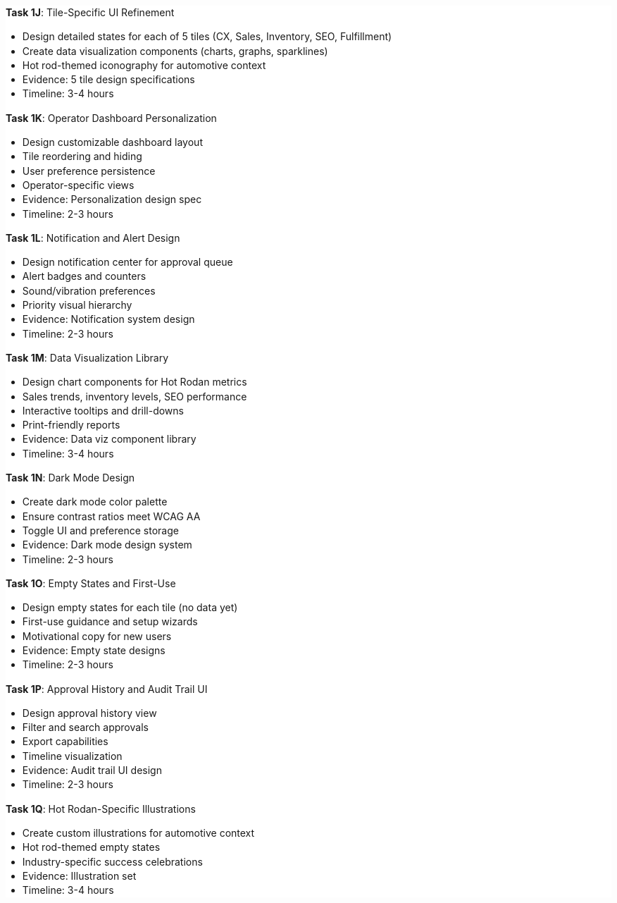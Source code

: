 **Task 1J**: Tile-Specific UI Refinement
- Design detailed states for each of 5 tiles (CX, Sales, Inventory, SEO, Fulfillment)
- Create data visualization components (charts, graphs, sparklines)
- Hot rod-themed iconography for automotive context
- Evidence: 5 tile design specifications
- Timeline: 3-4 hours

**Task 1K**: Operator Dashboard Personalization
- Design customizable dashboard layout
- Tile reordering and hiding
- User preference persistence
- Operator-specific views
- Evidence: Personalization design spec
- Timeline: 2-3 hours

**Task 1L**: Notification and Alert Design
- Design notification center for approval queue
- Alert badges and counters
- Sound/vibration preferences
- Priority visual hierarchy
- Evidence: Notification system design
- Timeline: 2-3 hours

**Task 1M**: Data Visualization Library
- Design chart components for Hot Rodan metrics
- Sales trends, inventory levels, SEO performance
- Interactive tooltips and drill-downs
- Print-friendly reports
- Evidence: Data viz component library
- Timeline: 3-4 hours

**Task 1N**: Dark Mode Design
- Create dark mode color palette
- Ensure contrast ratios meet WCAG AA
- Toggle UI and preference storage
- Evidence: Dark mode design system
- Timeline: 2-3 hours

**Task 1O**: Empty States and First-Use
- Design empty states for each tile (no data yet)
- First-use guidance and setup wizards
- Motivational copy for new users
- Evidence: Empty state designs
- Timeline: 2-3 hours

**Task 1P**: Approval History and Audit Trail UI
- Design approval history view
- Filter and search approvals
- Export capabilities
- Timeline visualization
- Evidence: Audit trail UI design
- Timeline: 2-3 hours

**Task 1Q**: Hot Rodan-Specific Illustrations
- Create custom illustrations for automotive context
- Hot rod-themed empty states
- Industry-specific success celebrations
- Evidence: Illustration set
- Timeline: 3-4 hours
